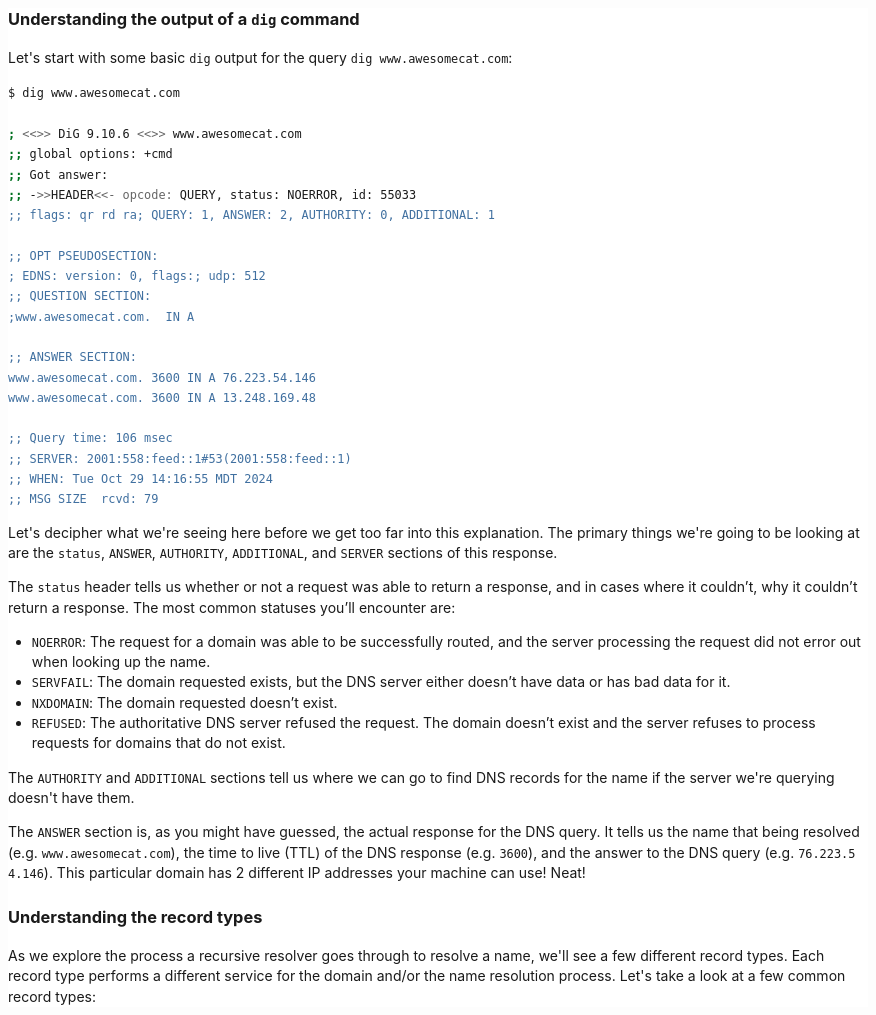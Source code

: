 ### Understanding the output of a `dig` command

Let's start with some basic `dig` output for the query `dig www.awesomecat.com`:

```bash
$ dig www.awesomecat.com

; <<>> DiG 9.10.6 <<>> www.awesomecat.com
;; global options: +cmd
;; Got answer:
;; ->>HEADER<<- opcode: QUERY, status: NOERROR, id: 55033
;; flags: qr rd ra; QUERY: 1, ANSWER: 2, AUTHORITY: 0, ADDITIONAL: 1

;; OPT PSEUDOSECTION:
; EDNS: version: 0, flags:; udp: 512
;; QUESTION SECTION:
;www.awesomecat.com.  IN A

;; ANSWER SECTION:
www.awesomecat.com. 3600 IN A 76.223.54.146
www.awesomecat.com. 3600 IN A 13.248.169.48

;; Query time: 106 msec
;; SERVER: 2001:558:feed::1#53(2001:558:feed::1)
;; WHEN: Tue Oct 29 14:16:55 MDT 2024
;; MSG SIZE  rcvd: 79
```

Let's decipher what we're seeing here before we get too far into this explanation. The primary things we're going to be looking at are the `status`, `ANSWER`, `AUTHORITY`, `ADDITIONAL`, and `SERVER` sections of this response.

The `status` header tells us whether or not a request was able to return a response, and in cases where it couldn’t, why it couldn’t return a response. The most common statuses you’ll encounter are:

- `NOERROR`: The request for a domain was able to be successfully routed, and the server processing the request did not error out when looking up the name.
- `SERVFAIL`: The domain requested exists, but the DNS server either doesn’t have data or has bad data for it.
- `NXDOMAIN`: The domain requested doesn’t exist.
- `REFUSED`: The authoritative DNS server refused the request. The domain doesn’t exist and the server refuses to process requests for domains that do not exist.

The `AUTHORITY` and `ADDITIONAL` sections tell us where we can go to find DNS records for the name if the server we're querying doesn't have them.

The `ANSWER` section is, as you might have guessed, the actual response for the DNS query. It tells us the name that being resolved (e.g. `www.awesomecat.com`), the time to live (TTL) of the DNS response (e.g. `3600`), and the answer to the DNS query (e.g. `76.223.54.146`). This particular domain has 2 different IP addresses your machine can use! Neat!

### Understanding the record types

As we explore the process a recursive resolver goes through to resolve a name, we'll see a few different record types. Each record type performs a different service for the domain and/or the name resolution process. Let's take a look at a few common record types:
